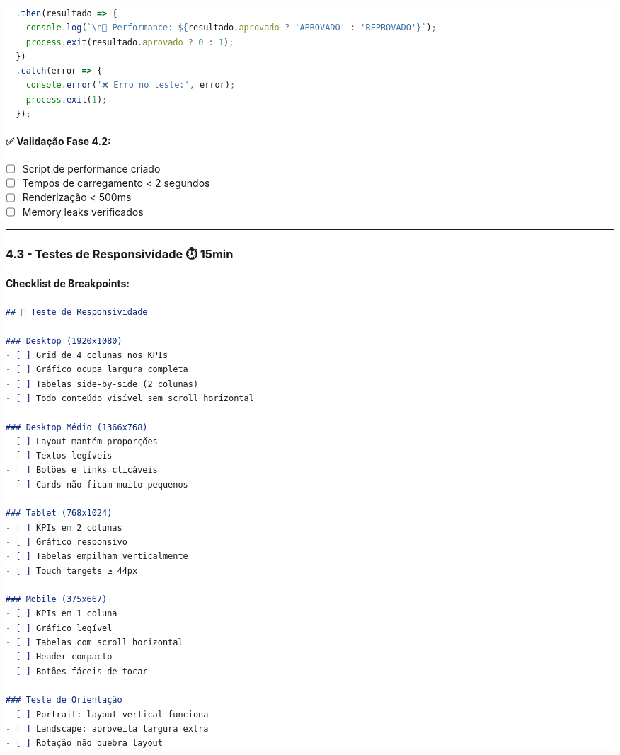 ```javascript
  .then(resultado => {
    console.log(`\n🎯 Performance: ${resultado.aprovado ? 'APROVADO' : 'REPROVADO'}`);
    process.exit(resultado.aprovado ? 0 : 1);
  })
  .catch(error => {
    console.error('❌ Erro no teste:', error);
    process.exit(1);
  });
```

#### **✅ Validação Fase 4.2:**
- [ ] Script de performance criado
- [ ] Tempos de carregamento < 2 segundos
- [ ] Renderização < 500ms
- [ ] Memory leaks verificados

---

### **4.3 - Testes de Responsividade** ⏱️ 15min

#### **Checklist de Breakpoints:**
```markdown
## 📱 Teste de Responsividade

### Desktop (1920x1080)
- [ ] Grid de 4 colunas nos KPIs
- [ ] Gráfico ocupa largura completa
- [ ] Tabelas side-by-side (2 colunas)
- [ ] Todo conteúdo visível sem scroll horizontal

### Desktop Médio (1366x768)  
- [ ] Layout mantém proporções
- [ ] Textos legíveis
- [ ] Botões e links clicáveis
- [ ] Cards não ficam muito pequenos

### Tablet (768x1024)
- [ ] KPIs em 2 colunas
- [ ] Gráfico responsivo
- [ ] Tabelas empilham verticalmente
- [ ] Touch targets ≥ 44px

### Mobile (375x667)
- [ ] KPIs em 1 coluna
- [ ] Gráfico legível
- [ ] Tabelas com scroll horizontal
- [ ] Header compacto
- [ ] Botões fáceis de tocar

### Teste de Orientação
- [ ] Portrait: layout vertical funciona
- [ ] Landscape: aproveita largura extra
- [ ] Rotação não quebra layout
```
